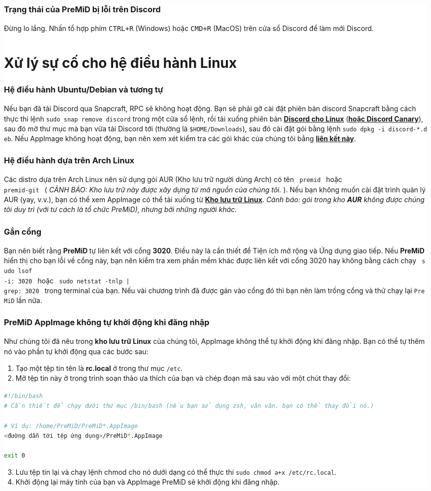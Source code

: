 ### Trạng thái của PreMiD bị lỗi trên Discord
Đừng lo lắng. Nhấn tổ hợp phím <kbd>CTRL+R</kbd> (Windows) hoặc <kbd>CMD+R</kbd> (MacOS) trên cửa sổ Discord để làm mới Discord.

<a name="linux"></a>

# Xử lý sự cố cho hệ điều hành Linux
### Hệ điều hành Ubuntu/Debian và tương tự
Nếu bạn đã tải Discord qua Snapcraft, RPC sẽ không hoạt động. Bạn sẽ phải gỡ cài đặt phiên bản discord Snapcraft bằng cách thực thi lệnh `sudo snap remove discord` trong một cửa sổ lệnh, rồi tải xuống phiên bản **[Discord cho Linux](https://discordapp.com/api/download?platform=linux)** (**[hoặc Discord Canary](https://discordapp.com/api/canary/download?platform=linux)**), sau đó mở thư mục mà bạn vừa tải Discord tới (thường là `$HOME/Downloads`), sau đó cài đặt gói bằng lệnh `sudo dpkg -i discord-*.deb`. Nếu AppImage không hoạt động, bạn nên xem xét kiểm tra các gói khác của chúng tôi bằng **[liên kết này](https://packagecloud.io/premid/linux)**.

### Hệ điều hành dựa trên Arch Linux
Các distro dựa trên Arch Linux nên sử dụng gói AUR (Kho lưu trữ người dùng Arch) có tên <code mark = "crwd-mark"> premid </code> hoặc <code> premid-git </code> ( <em x-id="3">CẢNH BÁO: Kho lưu trữ này được xây dựng từ mã nguồn của chúng tôi. </em>). Nếu bạn không muốn cài đặt trình quản lý AUR (yay, v.v.), bạn có thể xem AppImage có thể tải xuống từ <strong x-id = "1" mark = "crwd-mark"> <a href = "của chúng tôi https://github.com/premid/linux/releases">Kho lưu trữ Linux</a></strong>. <em x-id = "3" mark = "crwd-mark"> Cảnh báo: gói trong kho <strong x-id = "1">AUR</strong> không được chúng tôi duy trì (với tư cách là tổ chức PreMiD), nhưng bởi những người khác.</em>

### Gắn cổng
Bạn nên biết rằng <strong x-id = "1" mark = "crwd-mark"> PreMiD </strong> tự liên kết với cổng <strong x-id = "1" mark = "crwd-mark">3020</strong>. Điều này là cần thiết để Tiện ích mở rộng và Ứng dụng giao tiếp. Nếu <strong x-id = "1" mark = "crwd-mark">PreMiD</strong> hiển thị cho bạn lỗi về cổng này, bạn nên kiểm tra xem phần mềm khác được liên kết với cổng 3020 hay không bằng cách chạy <code mark = "crwd -mark "> sudo lsof -i: 3020 </code> hoặc <code mark =" crwd-mark "> sudo netstat -tnlp | grep: 3020 </code> trong terminal của bạn. Nếu vài chương trình đã được gán vào cổng đó thì bạn nên làm trống cổng và thử chạy lại <code>PreMiD</code> lần nữa.

### PreMiD AppImage không tự khởi động khi đăng nhập
Như chúng tôi đã nêu trong **kho lưu trữ Linux** của chúng tôi, AppImage không thể tự khởi động khi đăng nhập. Bạn có thể tự thêm nó vào phần tự khởi động qua các bước sau:
1. Tạo một tệp tin tên là <strong x-id="1">rc.local</strong> ở trong thư mục <code>/etc</code>.
2. Mở tệp tin này ở trong trình soạn thảo ưa thích của bạn và chép đoạn mã sau vào với một chút thay đổi:
```bash
#!/bin/bash
# Cần thiết để chạy dưới thư mục /bin/bash (nếu bạn sử dụng zsh, vân vân. bạn có thể thay đổi nó.)

# Ví dụ: /home/PreMiD/PreMiD*.AppImage
<đường dẫn tới tệp ứng dụng>/PreMiD*.AppImage

exit 0
```
3. Lưu tệp tin lại và chạy lệnh chmod cho nó dưới dạng có thể thực thi `sudo chmod a+x /etc/rc.local`.
4. Khởi động lại máy tính của bạn và AppImage PreMiD sẽ khởi động khi đăng nhập.
